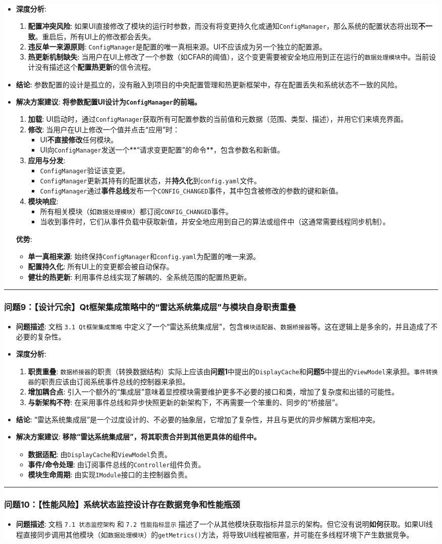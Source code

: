 - **深度分析**:
  1.  **配置冲突风险**: 如果UI直接修改了模块的运行时参数，而没有将变更持久化或通知`ConfigManager`，那么系统的配置状态将出现**不一致**。重启后，所有UI上的修改都会丢失。
  2.  **违反单一来源原则**: `ConfigManager`是配置的唯一真相来源。UI不应该成为另一个独立的配置源。
  3.  **热更新机制缺失**: 当用户在UI上修改了一个参数（如CFAR的阈值），这个变更需要被安全地应用到正在运行的`数据处理模块`中。当前设计没有描述这个**配置热更新**的信令流程。

- **结论**:
  参数配置的设计是孤立的，没有融入到项目的中央配置管理和热更新框架中，存在配置丢失和系统状态不一致的风险。

- **解决方案建议**:
  **将参数配置UI设计为`ConfigManager`的前端。**
  1.  **加载**: UI启动时，通过`ConfigManager`获取所有可配置参数的当前值和元数据（范围、类型、描述），并用它们来填充界面。
  2.  **修改**: 当用户在UI上修改一个值并点击“应用”时：
      *   UI**不直接修改**任何模块。
      *   UI向`ConfigManager`发送一个**“请求变更配置”的命令**，包含参数名和新值。
  3.  **应用与分发**:
      *   `ConfigManager`验证该变更。
      *   `ConfigManager`更新其持有的配置状态，并**持久化**到`config.yaml`文件。
      *   `ConfigManager`通过**事件总线**发布一个`CONFIG_CHANGED`事件，其中包含被修改的参数的键和新值。
  4.  **模块响应**:
      *   所有相关模块（如`数据处理模块`）都订阅`CONFIG_CHANGED`事件。
      *   当收到事件时，它们从事件负载中获取新值，并安全地应用到自己的算法或组件中（这通常需要线程同步机制）。

  **优势**:
  - **单一真相来源**: 始终保持`ConfigManager`和`config.yaml`为配置的唯一来源。
  - **配置持久化**: 所有UI上的变更都会被自动保存。
  - **健壮的热更新**: 利用事件总线实现了解耦的、全系统范围的配置热更新。

---

### 问题9：【设计冗余】Qt框架集成策略中的“雷达系统集成层”与模块自身职责重叠

- **问题描述**:
  文档 `3.1 Qt框架集成策略` 中定义了一个“雷达系统集成层”，包含`模块适配器`、`数据桥接器`等。这在逻辑上是多余的，并且造成了不必要的复杂性。

- **深度分析**:
  1.  **职责重叠**: `数据桥接器`的职责（转换数据结构）实际上应该由**问题1**中提出的`DisplayCache`和**问题5**中提出的`ViewModel`来承担。`事件转换器`的职责应该由订阅系统事件总线的控制器来承担。
  2.  **增加耦合点**: 引入一个额外的“集成层”意味着显控模块需要维护更多不必要的接口和类，增加了复杂度和出错的可能性。
  3.  **与新架构不符**: 在采用事件总线和异步快照更新的新架构下，不再需要一个笨重的、同步的“桥接层”。

- **结论**:
  “雷达系统集成层”是一个过度设计的、不必要的抽象层，它增加了复杂性，并且与更优的异步解耦方案相冲突。

- **解决方案建议**:
  **移除“雷达系统集成层”，将其职责合并到其他更具体的组件中。**
  - **数据适配**: 由`DisplayCache`和`ViewModel`负责。
  - **事件/命令处理**: 由订阅事件总线的`Controller`组件负责。
  - **模块生命周期**: 由实现`IModule`接口的主控制器负责。

---

### 问题10：【性能风险】系统状态监控设计存在数据竞争和性能瓶颈

- **问题描述**:
  文档 `7.1 状态监控架构` 和 `7.2 性能指标显示` 描述了一个从其他模块获取指标并显示的架构。但它没有说明**如何**获取。如果UI线程直接同步调用其他模块（如`数据处理模块`）的`getMetrics()`方法，将导致UI线程被阻塞，并可能在多线程环境下产生数据竞争。
